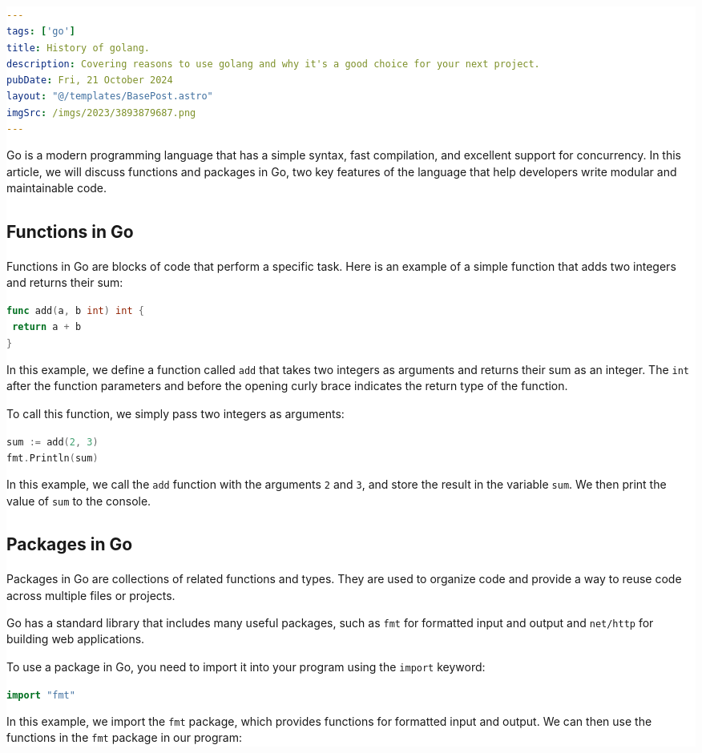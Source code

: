 ```yaml
---
tags: ['go']
title: History of golang.
description: Covering reasons to use golang and why it's a good choice for your next project.
pubDate: Fri, 21 October 2024
layout: "@/templates/BasePost.astro"
imgSrc: /imgs/2023/3893879687.png
---
```

Go is a modern programming language that has a simple syntax, fast compilation, and excellent support for concurrency. In this article, we will discuss functions and packages in Go, two key features of the language that help developers write modular and maintainable code.

Functions in Go
---------------

Functions in Go are blocks of code that perform a specific task. Here is an example of a simple function that adds two integers and returns their sum:


```go
func add(a, b int) int {
 return a + b
}
```
In this example, we define a function called `add` that takes two integers as arguments and returns their sum as an integer. The `int` after the function parameters and before the opening curly brace indicates the return type of the function.

To call this function, we simply pass two integers as arguments:


```go
sum := add(2, 3)
fmt.Println(sum)
```
In this example, we call the `add` function with the arguments `2` and `3`, and store the result in the variable `sum`. We then print the value of `sum` to the console.

Packages in Go
--------------

Packages in Go are collections of related functions and types. They are used to organize code and provide a way to reuse code across multiple files or projects.

Go has a standard library that includes many useful packages, such as `fmt` for formatted input and output and `net/http` for building web applications.

To use a package in Go, you need to import it into your program using the `import` keyword:


```go
import "fmt"
```
In this example, we import the `fmt` package, which provides functions for formatted input and output. We can then use the functions in the `fmt` package in our program:
